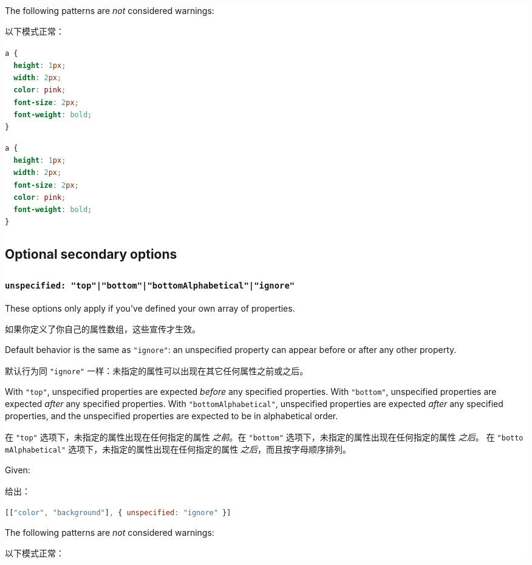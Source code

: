 The following patterns are *not* considered warnings:

以下模式正常：

```css
a {
  height: 1px;
  width: 2px;
  color: pink;
  font-size: 2px;
  font-weight: bold;
}
```

```css
a {
  height: 1px;
  width: 2px;
  font-size: 2px;
  color: pink;
  font-weight: bold;
}
```

## Optional secondary options

### `unspecified: "top"|"bottom"|"bottomAlphabetical"|"ignore"`

These options only apply if you've defined your own array of properties.

如果你定义了你自己的属性数组，这些宣传才生效。

Default behavior is the same as `"ignore"`: an unspecified property can appear before or after any other property.

默认行为同 `"ignore"` 一样：未指定的属性可以出现在其它任何属性之前或之后。

With `"top"`, unspecified properties are expected *before* any specified properties. With `"bottom"`, unspecified properties are expected *after* any specified properties. With `"bottomAlphabetical"`, unspecified properties are expected *after* any specified properties, and the unspecified properties are expected to be in alphabetical order.

在 `"top"` 选项下，未指定的属性出现在任何指定的属性 *之前*。在 `"bottom"` 选项下，未指定的属性出现在任何指定的属性 *之后*。
在 `"bottomAlphabetical"` 选项下，未指定的属性出现在任何指定的属性 *之后*，而且按字母顺序排列。

Given:

给出：

```js
[["color", "background"], { unspecified: "ignore" }]
```

The following patterns are *not* considered warnings:

以下模式正常：
